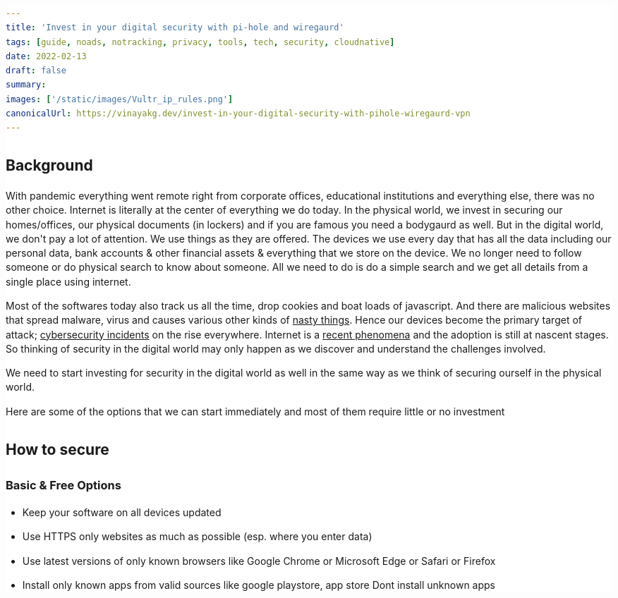 ```yaml
---
title: 'Invest in your digital security with pi-hole and wiregaurd'
tags: [guide, noads, notracking, privacy, tools, tech, security, cloudnative]
date: 2022-02-13
draft: false
summary:
images: ['/static/images/Vultr_ip_rules.png']
canonicalUrl: https://vinayakg.dev/invest-in-your-digital-security-with-pihole-wiregaurd-vpn
---
```


## Background

With pandemic everything went remote right from corporate offices, educational institutions and everything else, there was no other choice. Internet is literally at the center of everything we do today. In the physical world, we invest in securing our homes/offices, our physical documents (in lockers) and if you are famous you need a bodygaurd as well. But in the digital world, we don't pay a lot of attention. We use things as they are offered. The devices we use every day that has all the data including our personal data, bank accounts & other financial assets & everything that we store on the device.
We no longer need to follow someone or do physical search to know about someone. All we need to do is do a simple search and we get all details from a single place using internet.

Most of the softwares today also track us all the time, drop cookies and boat loads of javascript. And there are malicious websites that spread malware, virus and causes various other kinds of [nasty things](https://purplesec.us/cyber-security-trends-2021/).
Hence our devices become the primary target of attack; [cybersecurity incidents](https://connect.comptia.org/blog/cyber-security-stats-facts) on the rise everywhere.
Internet is a [recent phenomena](https://www.usg.edu/galileo/skills/unit07/internet07_02.phtml) and the adoption is still at nascent stages. So thinking of security in the digital world may only happen as we discover and understand the challenges involved.

We need to start investing for security in the digital world as well in the same way as we think of securing ourself in the physical world.

Here are some of the options that we can start immediately and most of them require little or no investment

## How to secure

### Basic & Free Options

- Keep your software on all devices updated

- Use HTTPS only websites as much as possible (esp. where you enter data)

- Use latest versions of only known browsers like Google Chrome or Microsoft Edge or Safari or Firefox

- Install only known apps from valid sources like google playstore, app store Dont install unknown apps
